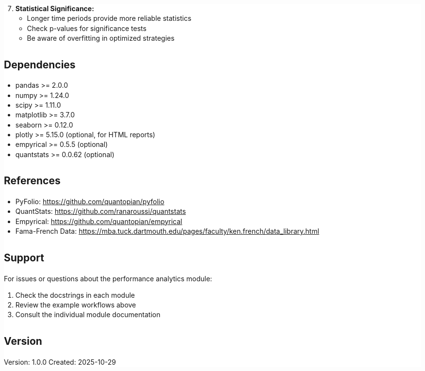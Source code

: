 7. **Statistical Significance:**
   - Longer time periods provide more reliable statistics
   - Check p-values for significance tests
   - Be aware of overfitting in optimized strategies

## Dependencies

- pandas >= 2.0.0
- numpy >= 1.24.0
- scipy >= 1.11.0
- matplotlib >= 3.7.0
- seaborn >= 0.12.0
- plotly >= 5.15.0 (optional, for HTML reports)
- empyrical >= 0.5.5 (optional)
- quantstats >= 0.0.62 (optional)

## References

- PyFolio: https://github.com/quantopian/pyfolio
- QuantStats: https://github.com/ranaroussi/quantstats
- Empyrical: https://github.com/quantopian/empyrical
- Fama-French Data: https://mba.tuck.dartmouth.edu/pages/faculty/ken.french/data_library.html

## Support

For issues or questions about the performance analytics module:
1. Check the docstrings in each module
2. Review the example workflows above
3. Consult the individual module documentation

## Version

Version: 1.0.0
Created: 2025-10-29
